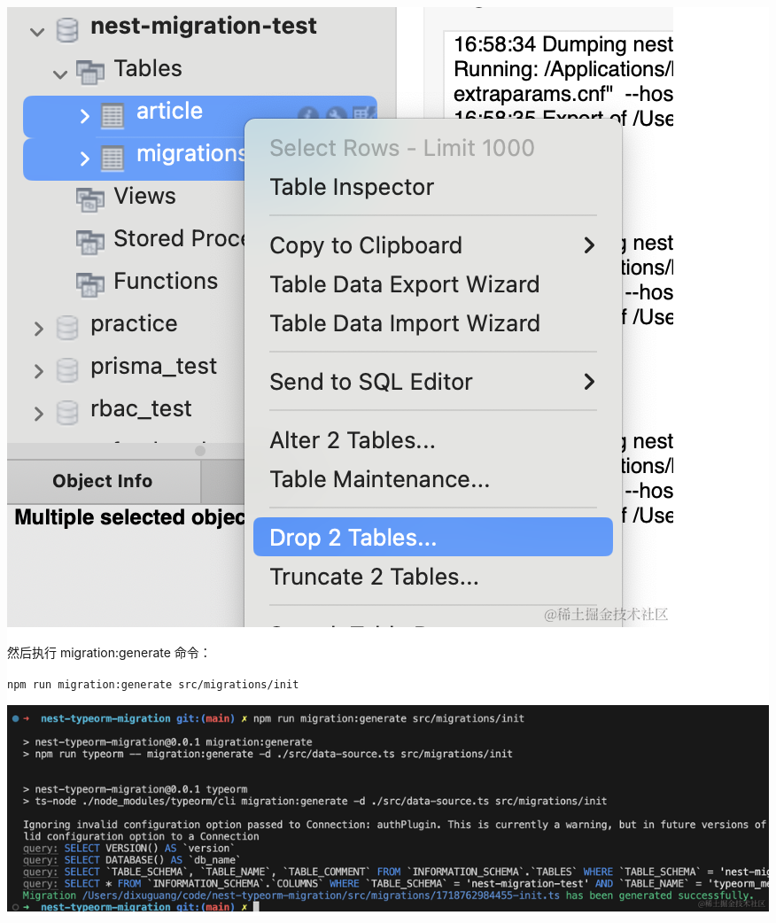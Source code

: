 ![](./images/ccddd46105d741a486d52ab7f005de6a~tplv-k3u1fbpfcp-jj-mark:0:0:0:0:q75.image.png)

然后执行 migration:generate 命令：

```
npm run migration:generate src/migrations/init
```

![](./images/fefd1397fb394d05b529e4e8e6547462~tplv-k3u1fbpfcp-jj-mark:0:0:0:0:q75.image.png)
